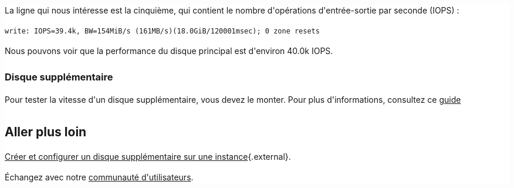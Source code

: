 La ligne qui nous intéresse est la cinquième, qui contient le nombre d'opérations d'entrée-sortie par seconde (IOPS) :

```console
write: IOPS=39.4k, BW=154MiB/s (161MB/s)(18.0GiB/120001msec); 0 zone resets
```

Nous pouvons voir que la performance du disque principal est d'environ 40.0k IOPS.

### Disque supplémentaire

Pour tester la vitesse d'un disque supplémentaire, vous devez le monter. Pour plus d'informations, consultez ce [guide](https://github.com/ovh/docs/blob/develop/pages/public_cloud/compute/create_and_configure_an_additional_disk_on_an_instance#sous-windows)

## Aller plus loin

[Créer et configurer un disque supplémentaire sur une instance](/pages/public_cloud/compute/create_and_configure_an_additional_disk_on_an_instance){.external}.

Échangez avec notre [communauté d'utilisateurs](/links/community).
